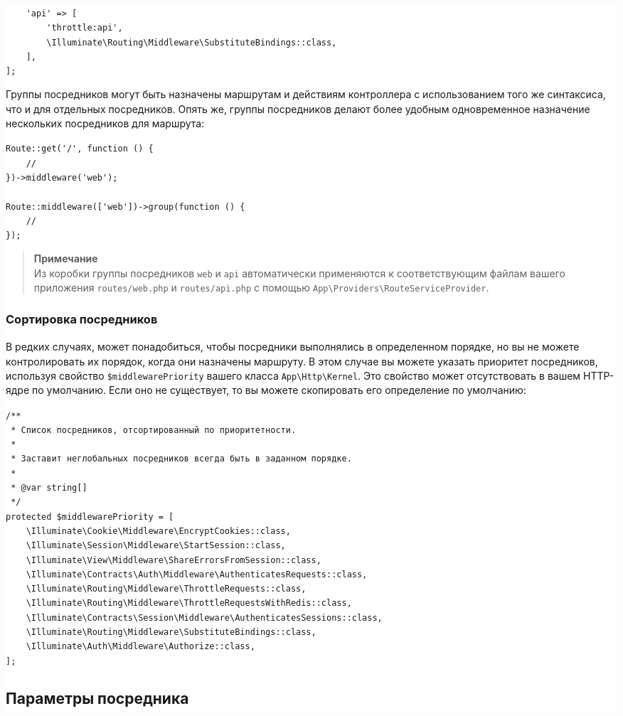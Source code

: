         'api' => [
            'throttle:api',
            \Illuminate\Routing\Middleware\SubstituteBindings::class,
        ],
    ];

Группы посредников могут быть назначены маршрутам и действиям контроллера с использованием того же синтаксиса, что и для отдельных посредников. Опять же, группы посредников делают более удобным одновременное назначение нескольких посредников для маршрута:

    Route::get('/', function () {
        //
    })->middleware('web');

    Route::middleware(['web'])->group(function () {
        //
    });

> **Примечание**\
> Из коробки группы посредников `web` и `api` автоматически применяются к соответствующим файлам вашего приложения `routes/web.php` и `routes/api.php` с помощью `App\Providers\RouteServiceProvider`.

<a name="sorting-middleware"></a>
### Сортировка посредников

В редких случаях, может понадобиться, чтобы посредники выполнялись в определенном порядке, но вы не можете контролировать их порядок, когда они назначены маршруту. В этом случае вы можете указать приоритет посредников, используя свойство `$middlewarePriority` вашего класса `App\Http\Kernel`. Это свойство может отсутствовать в вашем HTTP-ядре по умолчанию. Если оно не существует, то вы можете скопировать его определение по умолчанию:

    /**
     * Список посредников, отсортированный по приоритетности.
     *
     * Заставит неглобальных посредников всегда быть в заданном порядке.
     *
     * @var string[]
     */
    protected $middlewarePriority = [
        \Illuminate\Cookie\Middleware\EncryptCookies::class,
        \Illuminate\Session\Middleware\StartSession::class,
        \Illuminate\View\Middleware\ShareErrorsFromSession::class,
        \Illuminate\Contracts\Auth\Middleware\AuthenticatesRequests::class,
        \Illuminate\Routing\Middleware\ThrottleRequests::class,
        \Illuminate\Routing\Middleware\ThrottleRequestsWithRedis::class,
        \Illuminate\Contracts\Session\Middleware\AuthenticatesSessions::class,
        \Illuminate\Routing\Middleware\SubstituteBindings::class,
        \Illuminate\Auth\Middleware\Authorize::class,
    ];

<a name="middleware-parameters"></a>
## Параметры посредника
